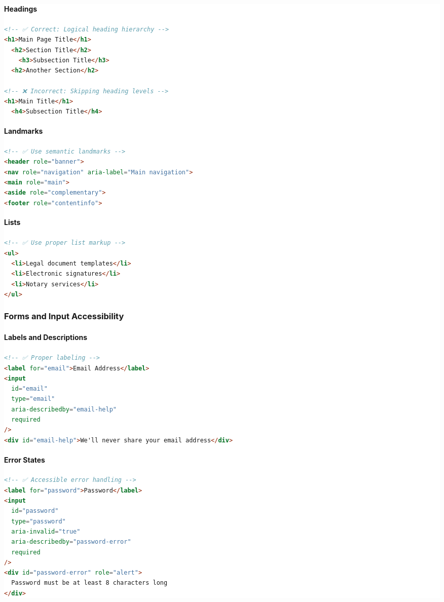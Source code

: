 #### Headings
```html
<!-- ✅ Correct: Logical heading hierarchy -->
<h1>Main Page Title</h1>
  <h2>Section Title</h2>
    <h3>Subsection Title</h3>
  <h2>Another Section</h2>

<!-- ❌ Incorrect: Skipping heading levels -->
<h1>Main Title</h1>
  <h4>Subsection Title</h4>
```

#### Landmarks
```html
<!-- ✅ Use semantic landmarks -->
<header role="banner">
<nav role="navigation" aria-label="Main navigation">
<main role="main">
<aside role="complementary">
<footer role="contentinfo">
```

#### Lists
```html
<!-- ✅ Use proper list markup -->
<ul>
  <li>Legal document templates</li>
  <li>Electronic signatures</li>
  <li>Notary services</li>
</ul>
```

### Forms and Input Accessibility

#### Labels and Descriptions
```html
<!-- ✅ Proper labeling -->
<label for="email">Email Address</label>
<input 
  id="email" 
  type="email" 
  aria-describedby="email-help"
  required 
/>
<div id="email-help">We'll never share your email address</div>
```

#### Error States
```html
<!-- ✅ Accessible error handling -->
<label for="password">Password</label>
<input 
  id="password" 
  type="password" 
  aria-invalid="true"
  aria-describedby="password-error"
  required 
/>
<div id="password-error" role="alert">
  Password must be at least 8 characters long
</div>
```
